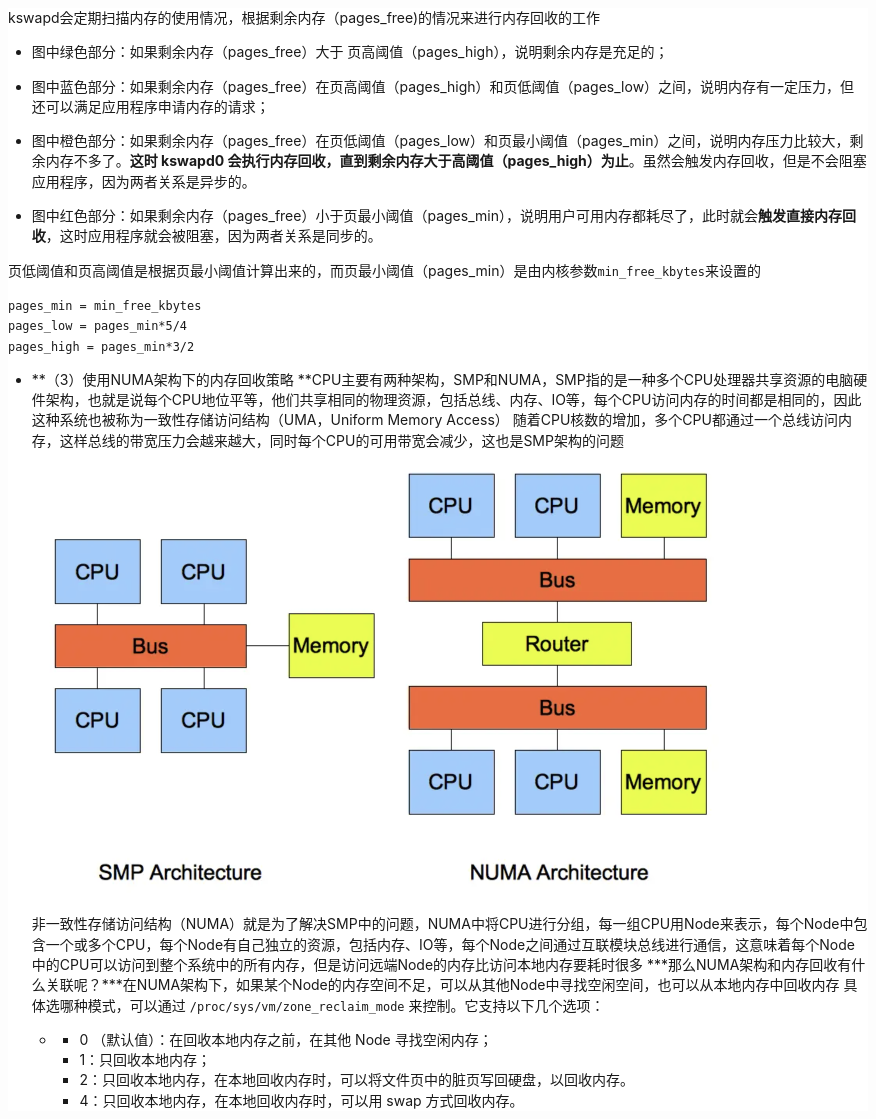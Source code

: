 kswapd会定期扫描内存的使用情况，根据剩余内存（pages_free)的情况来进行内存回收的工作

- 图中绿色部分：如果剩余内存（pages_free）大于 页高阈值（pages_high），说明剩余内存是充足的；

- 图中蓝色部分：如果剩余内存（pages_free）在页高阈值（pages_high）和页低阈值（pages_low）之间，说明内存有一定压力，但还可以满足应用程序申请内存的请求；
- 图中橙色部分：如果剩余内存（pages_free）在页低阈值（pages_low）和页最小阈值（pages_min）之间，说明内存压力比较大，剩余内存不多了。**这时 kswapd0 会执行内存回收，直到剩余内存大于高阈值（pages_high）为止**。虽然会触发内存回收，但是不会阻塞应用程序，因为两者关系是异步的。
- 图中红色部分：如果剩余内存（pages_free）小于页最小阈值（pages_min），说明用户可用内存都耗尽了，此时就会**触发直接内存回收**，这时应用程序就会被阻塞，因为两者关系是同步的。

页低阈值和页高阈值是根据页最小阈值计算出来的，而页最小阈值（pages_min）是由内核参数`min_free_kbytes`来设置的

```
pages_min = min_free_kbytes
pages_low = pages_min*5/4
pages_high = pages_min*3/2
```

- **（3）使用NUMA架构下的内存回收策略
  **CPU主要有两种架构，SMP和NUMA，SMP指的是一种多个CPU处理器共享资源的电脑硬件架构，也就是说每个CPU地位平等，他们共享相同的物理资源，包括总线、内存、IO等，每个CPU访问内存的时间都是相同的，因此这种系统也被称为一致性存储访问结构（UMA，Uniform Memory Access）
  随着CPU核数的增加，多个CPU都通过一个总线访问内存，这样总线的带宽压力会越来越大，同时每个CPU的可用带宽会减少，这也是SMP架构的问题

  ![](../../image/OperationSystem/SMP&NUMA.png)

  非一致性存储访问结构（NUMA）就是为了解决SMP中的问题，NUMA中将CPU进行分组，每一组CPU用Node来表示，每个Node中包含一个或多个CPU，每个Node有自己独立的资源，包括内存、IO等，每个Node之间通过互联模块总线进行通信，这意味着每个Node中的CPU可以访问到整个系统中的所有内存，但是访问远端Node的内存比访问本地内存要耗时很多
  ***那么NUMA架构和内存回收有什么关联呢？***在NUMA架构下，如果某个Node的内存空间不足，可以从其他Node中寻找空闲空间，也可以从本地内存中回收内存
  具体选哪种模式，可以通过 `/proc/sys/vm/zone_reclaim_mode` 来控制。它支持以下几个选项：

  - - 0 （默认值）：在回收本地内存之前，在其他 Node 寻找空闲内存；
    - 1：只回收本地内存；
    - 2：只回收本地内存，在本地回收内存时，可以将文件页中的脏页写回硬盘，以回收内存。
    - 4：只回收本地内存，在本地回收内存时，可以用 swap 方式回收内存。
